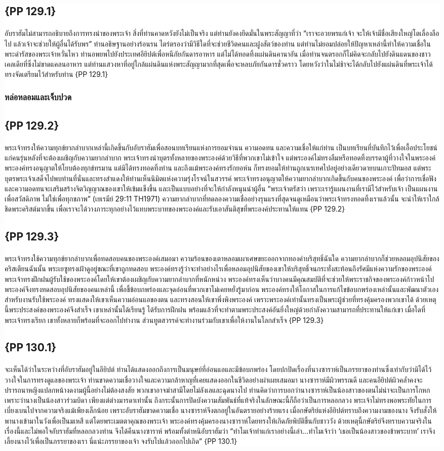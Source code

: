 ## {PP 129.1}

อับราฮัมไม่สามารถอธิบายถึงการทรงนำของพระเจ้า สิ่งที่ท่านคาดหวังยังไม่เป็นจริง แต่ท่านยังคงยึดมั่นในพระสัญญาที่ว่า “เราจะอวยพรแก่เจ้า จะให้เจ้ามีชื่อเสียงใหญ่โตเลื่องลือไป แล้วเจ้าจะช่วยให้ผู้อื่นได้รับพร” ท่านอธิษฐานอย่างร้อนรน ไตร่ตรองว่ามีวิธีใดที่จะช่วยชีวิตคนและฝูงสัตว์ของท่าน แต่ท่านไม่ยอมปล่อยให้ปัญหาเหล่านี้ทำให้ความเชื่อในพระดำรัสของพระเจ้าหวั่นไหว ท่านอพยพไปยังประเทศอียิปต์เพื่อหนีภัยกันดารอาหาร แต่ไม่ได้ทอดทิ้งแผ่นดินคานาอัน เมื่อท่านจนตรอกก็ไม่คิดจะกลับไปยังดินแดนของชาวเคลเดียที่ซึ่งไม่ขาดแคลนอาหาร แต่ท่านแสวงหาที่อยู่ใกล้แผ่นดินแห่งพระสัญญามากที่สุดเพื่อจะหลบภัยกันดารชั่วคราว โดยหวังว่าในไม่ช้าจะได้กลับไปยังแผ่นดินที่พระเจ้าได้ทรงจัดเตรียมไว้สำหรับท่าน {PP 129.1}

### หล่อหลอมและเจ็บปวด

## {PP 129.2}

พระเจ้าทรงให้ความทุกข์ยากลำบากเหล่านี้เกิดขึ้นกับอับราฮัมเพื่อสอนบทเรียนแห่งการยอมจำนน ความอดทน และความเชื่อให้แก่ท่าน เป็นบทเรียนที่บันทึกไว้เพื่อเอื้อประโยชน์แก่คนรุ่นหลังที่จะต้องเผชิญกับความยากลำบาก พระเจ้าทรงนำบุตรทั้งหลายของพระองค์ด้วยวิธีที่พวกเขาไม่เข้าใจ แต่พระองค์ไม่ทรงลืมหรือทอดทิ้งบรรดาผู้ที่วางใจในพระองค์ พระองค์ทรงอนุญาตให้โยบต้องทุกข์ทรมาน แต่มิได้ทรงทอดทิ้งท่าน และถึงแม้พระองค์ทรงรักยอห์น ก็ทรงยอมให้ท่านถูกเนรเทศไปอยู่อย่างเดียวดายบนเกาะปัทมอส แต่พระบุตรพระเจ้าเสด็จไปพบท่านที่นั่นและทรงสำแดงให้ท่านเห็นนิมิตแห่งความรุ่งโรจน์ในสวรรค์ พระเจ้าทรงอนุญาตให้ความยากลำบากเกิดขึ้นกับคนของพระองค์ เพื่อว่าการเชื่อฟังและความอดทนจะเสริมสร้างจิตวิญญาณของเขาให้เข้มแข็งขึ้น และเป็นแบบอย่างที่จะให้กำลังหนุนนำผู้อื่น “พระเจ้าตรัสว่า เพราะเรารู้แผนงานที่เรามีไว้สำหรับเจ้า เป็นแผนงานเพื่อสวัสดิภาพ ไม่ใช่เพื่อทุกขภาพ” (เยเรมีย์ 29:11 TH1971) ความยากลำบากที่ทดลองความเชื่ออย่างรุนแรงที่สุดจนดูเหมือนว่าพระเจ้าทรงทอดทิ้งเราแล้วนั้น จะนำให้เราใกล้ชิดพระคริสต์มากขึ้น เพื่อเราจะได้วางภาระทุกอย่างไว้แทบพระบาทของพระองค์และรับเอาสันติสุขที่พระองค์ประทานให้แทน {PP 129.2}

## {PP 129.3}

พระเจ้าทรงใช้ความทุกข์ยากลำบากเพื่อทดสอบคนของพระองค์เสมอมา ความร้อนของเตาหลอมเผาเศษขยะออกจากทองคำบริสุทธิ์ฉันใด ความยากลำบากก็ช่วยหลอมอุปนิสัยของคริสเตียนฉันนั้น พระเยซูทรงเฝ้าดูอยู่ขณะที่เขาถูกทดสอบ พระองค์ทรงรู้ว่าจะทำอย่างไรเพื่อหลอมอุปนิสัยของเขาให้บริสุทธิ์จนกระทั่งสะท้อนถึงรัศมีแห่งความรักของพระองค์ พระเจ้าทรงฝึกฝนผู้รับใช้ของพระองค์โดยให้เขาต้องเผชิญกับความยากลำบากที่หนักหน่วง พระองค์ทรงเห็นว่าบางคนมีคุณสมบัติที่จะช่วยให้พระราชกิจของพระองค์ก้าวหน้าไป พระองค์จึงทรงทดสอบอุปนิสัยของคนเหล่านี้ เพื่อชี้ข้อบกพร่องและจุดอ่อนที่พวกเขาไม่เคยหยั่งรู้มาก่อน พระองค์ทรงให้โอกาสในการแก้ไขข้อบกพร่องเหล่านั้นและพัฒนาตัวเองสำหรับงานรับใช้พระองค์ ทรงแสดงให้เขาเห็นความอ่อนแอของตน และทรงสอนให้เขาพึ่งพิงพระองค์ เพราะพระองค์เท่านั้นทรงเป็นพระผู้ช่วยที่ทรงคุ้มครองพวกเขาได้ ด้วยเหตุนี้พระประสงค์ของพระองค์จึงสำเร็จ เขาเหล่านั้นได้เรียนรู้ ได้รับการฝึกฝน พร้อมแล้วที่จะทำตามพระประสงค์อันยิ่งใหญ่ด้วยกำลังความสามารถที่ประทานให้แก่เขา เมื่อใดที่พระเจ้าทรงเรียก เขาทั้งหลายก็พร้อมที่จะออกไปทำงาน ส่วนทูตสวรรค์จะทำงานร่วมกับเขาเพื่อให้งานในโลกสำเร็จ {PP 129.3}

## {PP 130.1}

จะเห็นได้ว่าในระหว่างที่อับราฮัมอยู่ในอียิปต์ ท่านได้แสดงออกถึงการเป็นมนุษย์ที่อ่อนแอและมีข้อบกพร่อง โดยปกปิดเรื่องที่นางซาราห์เป็นภรรยาของท่านซึ่งเท่ากับว่ามิได้ไว้วางใจในการทรงดูแลของพระเจ้า ท่านขาดความเชื่อวางใจและความกล้าหาญที่เคยแสดงออกในชีวิตอย่างผ่าเผยเสมอมา นางซาราห์มีผิวพรรณดี และคนอียิปต์ผิวคล้ำคงจะปรารถนาหญิงแปลกหน้างดงามผู้นี้อย่างไม่ต้องสงสัย พวกเขาอาจฆ่าสามีโดยไม่ลังเลและฉุดนางไป ท่านคิดว่าการบอกว่านางซาราห์เป็นน้องสาวของตนไม่น่าจะเป็นการโกหก เพราะว่านางเป็นน้องสาวร่วมบิดา เพียงแต่ต่างมารดาเท่านั้น ถึงกระนั้นการปิดบังความสัมพันธ์ที่แท้จริงในลักษณะนี้ก็ถือว่าเป็นการหลอกลวง พระเจ้าไม่ทรงพอพระทัยในการเบี่ยงเบนไปจากความจริงแม้เพียงเล็กน้อย เพราะอับราฮัมขาดความเชื่อ นางซาราห์จึงตกอยู่ในอันตรายอย่างร้ายแรง เมื่อกษัตริย์แห่งอียิปต์ทราบถึงความงามของนาง จึงรับสั่งให้พานางเข้ามาในวังเพื่อเป็นมเหสี แต่โดยพระเมตตาคุณของพระเจ้า พระองค์ทรงคุ้มครองนางซาราห์โดยทรงให้เกิดภัยพิบัติขึ้นกับชาววัง ด้วยเหตุนี้กษัตริย์จึงทราบความจริงในเรื่องนี้และไม่พอใจอับราฮัมที่หลอกลวงท่าน จึงได้คืนนางซาราห์ พร้อมทั้งตำหนิอับราฮัมว่า “ทำไมเจ้าทำแก่เราอย่างนี้เล่า...ทำไมเจ้าว่า ‘เธอเป็นน้องสาวของข้าพระบาท’ เราจึงเลี้ยงนางไว้เพื่อเป็นภรรยาของเรา นี่แน่ะภรรยาของเจ้า จงรับไปแล้วออกไปเถิด” {PP 130.1}
